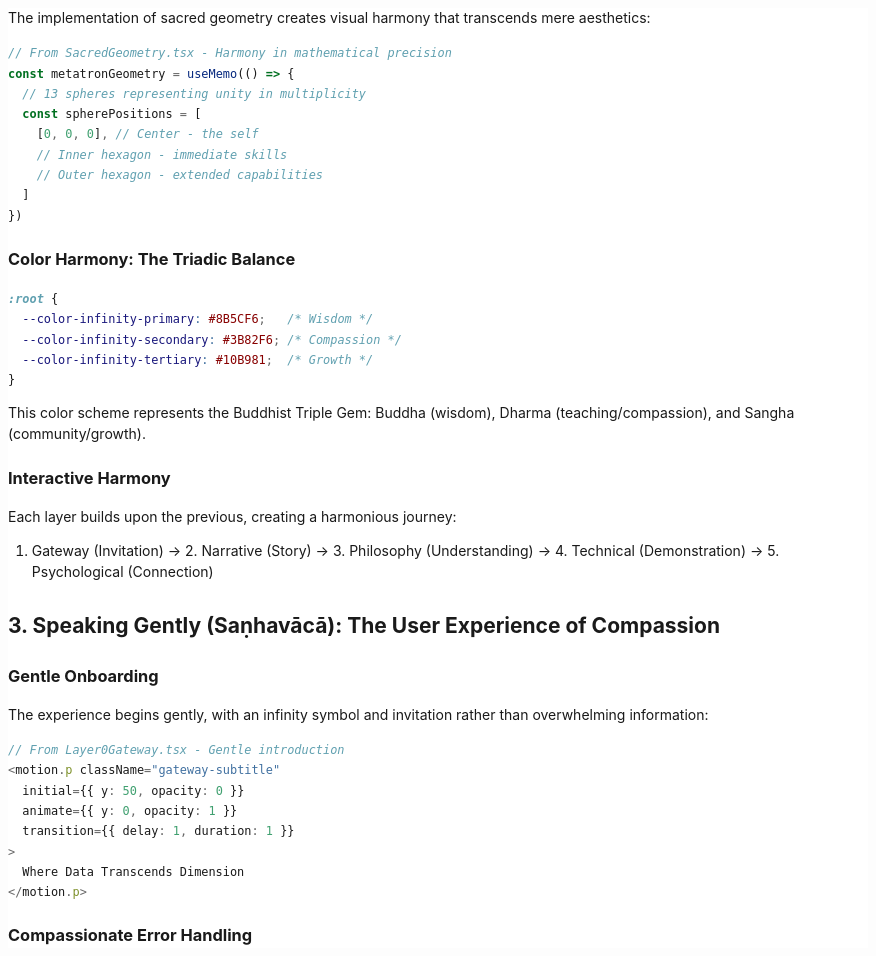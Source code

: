 The implementation of sacred geometry creates visual harmony that transcends mere aesthetics:

```typescript
// From SacredGeometry.tsx - Harmony in mathematical precision
const metatronGeometry = useMemo(() => {
  // 13 spheres representing unity in multiplicity
  const spherePositions = [
    [0, 0, 0], // Center - the self
    // Inner hexagon - immediate skills
    // Outer hexagon - extended capabilities
  ]
})
```

### Color Harmony: The Triadic Balance

```css
:root {
  --color-infinity-primary: #8B5CF6;   /* Wisdom */
  --color-infinity-secondary: #3B82F6; /* Compassion */
  --color-infinity-tertiary: #10B981;  /* Growth */
}
```

This color scheme represents the Buddhist Triple Gem: Buddha (wisdom), Dharma (teaching/compassion), and Sangha (community/growth).

### Interactive Harmony

Each layer builds upon the previous, creating a harmonious journey:
1. Gateway (Invitation) → 2. Narrative (Story) → 3. Philosophy (Understanding) → 4. Technical (Demonstration) → 5. Psychological (Connection)

## 3. Speaking Gently (Saṇhavācā): The User Experience of Compassion

### Gentle Onboarding

The experience begins gently, with an infinity symbol and invitation rather than overwhelming information:

```typescript
// From Layer0Gateway.tsx - Gentle introduction
<motion.p className="gateway-subtitle"
  initial={{ y: 50, opacity: 0 }}
  animate={{ y: 0, opacity: 1 }}
  transition={{ delay: 1, duration: 1 }}
>
  Where Data Transcends Dimension
</motion.p>
```

### Compassionate Error Handling
